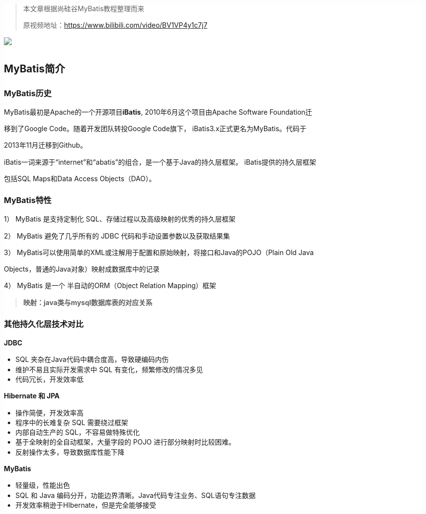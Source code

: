 >本文章根据尚硅谷MyBatis教程整理而来
>
>原视频地址：https://www.bilibili.com/video/BV1VP4y1c7j7

![](https://kkbank.oss-cn-qingdao.aliyuncs.com/note-img/MyBatis.png)

## MyBatis简介

### MyBatis历史

MyBatis最初是Apache的一个开源项目**iBatis**, 2010年6月这个项目由Apache Software Foundation迁

移到了Google Code。随着开发团队转投Google Code旗下， iBatis3.x正式更名为MyBatis。代码于

2013年11月迁移到Github。

iBatis一词来源于“internet”和“abatis”的组合，是一个基于Java的持久层框架。 iBatis提供的持久层框架

包括SQL Maps和Data Access Objects（DAO）。

### MyBatis特性

1） MyBatis 是支持定制化 SQL、存储过程以及高级映射的优秀的持久层框架

2） MyBatis 避免了几乎所有的 JDBC 代码和手动设置参数以及获取结果集

3） MyBatis可以使用简单的XML或注解用于配置和原始映射，将接口和Java的POJO（Plain Old Java

Objects，普通的Java对象）映射成数据库中的记录

4） MyBatis 是一个 半自动的ORM（Object Relation Mapping）框架

> **映射：java类与mysql数据库表的对应关系**





### 其他持久化层技术对比

**JDBC**

- SQL 夹杂在Java代码中耦合度高，导致硬编码内伤
- 维护不易且实际开发需求中 SQL 有变化，频繁修改的情况多见
- 代码冗长，开发效率低

**Hibernate 和 JPA**

- 操作简便，开发效率高
- 程序中的长难复杂 SQL 需要绕过框架
- 内部自动生产的 SQL，不容易做特殊优化
- 基于全映射的全自动框架，大量字段的 POJO 进行部分映射时比较困难。
- 反射操作太多，导致数据库性能下降

**MyBatis**

- 轻量级，性能出色
- SQL 和 Java 编码分开，功能边界清晰。Java代码专注业务、SQL语句专注数据
- 开发效率稍逊于HIbernate，但是完全能够接受
